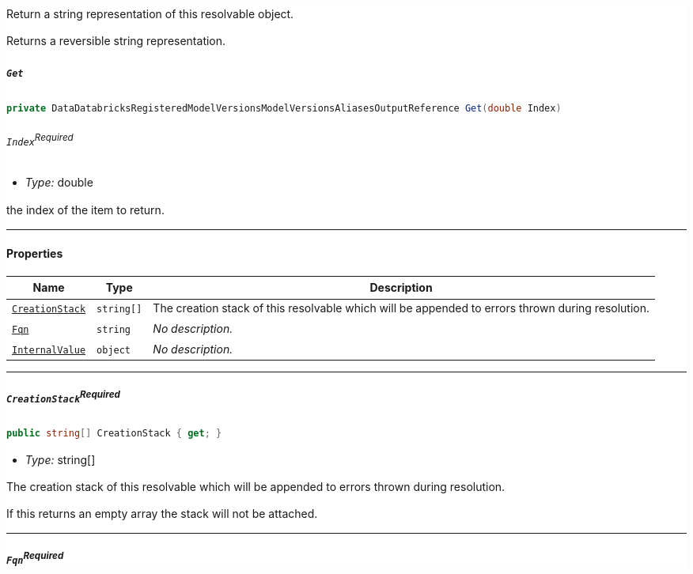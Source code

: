 Return a string representation of this resolvable object.

Returns a reversible string representation.

##### `Get` <a name="Get" id="@cdktf/provider-databricks.dataDatabricksRegisteredModelVersions.DataDatabricksRegisteredModelVersionsModelVersionsAliasesList.get"></a>

```csharp
private DataDatabricksRegisteredModelVersionsModelVersionsAliasesOutputReference Get(double Index)
```

###### `Index`<sup>Required</sup> <a name="Index" id="@cdktf/provider-databricks.dataDatabricksRegisteredModelVersions.DataDatabricksRegisteredModelVersionsModelVersionsAliasesList.get.parameter.index"></a>

- *Type:* double

the index of the item to return.

---


#### Properties <a name="Properties" id="Properties"></a>

| **Name** | **Type** | **Description** |
| --- | --- | --- |
| <code><a href="#@cdktf/provider-databricks.dataDatabricksRegisteredModelVersions.DataDatabricksRegisteredModelVersionsModelVersionsAliasesList.property.creationStack">CreationStack</a></code> | <code>string[]</code> | The creation stack of this resolvable which will be appended to errors thrown during resolution. |
| <code><a href="#@cdktf/provider-databricks.dataDatabricksRegisteredModelVersions.DataDatabricksRegisteredModelVersionsModelVersionsAliasesList.property.fqn">Fqn</a></code> | <code>string</code> | *No description.* |
| <code><a href="#@cdktf/provider-databricks.dataDatabricksRegisteredModelVersions.DataDatabricksRegisteredModelVersionsModelVersionsAliasesList.property.internalValue">InternalValue</a></code> | <code>object</code> | *No description.* |

---

##### `CreationStack`<sup>Required</sup> <a name="CreationStack" id="@cdktf/provider-databricks.dataDatabricksRegisteredModelVersions.DataDatabricksRegisteredModelVersionsModelVersionsAliasesList.property.creationStack"></a>

```csharp
public string[] CreationStack { get; }
```

- *Type:* string[]

The creation stack of this resolvable which will be appended to errors thrown during resolution.

If this returns an empty array the stack will not be attached.

---

##### `Fqn`<sup>Required</sup> <a name="Fqn" id="@cdktf/provider-databricks.dataDatabricksRegisteredModelVersions.DataDatabricksRegisteredModelVersionsModelVersionsAliasesList.property.fqn"></a>
